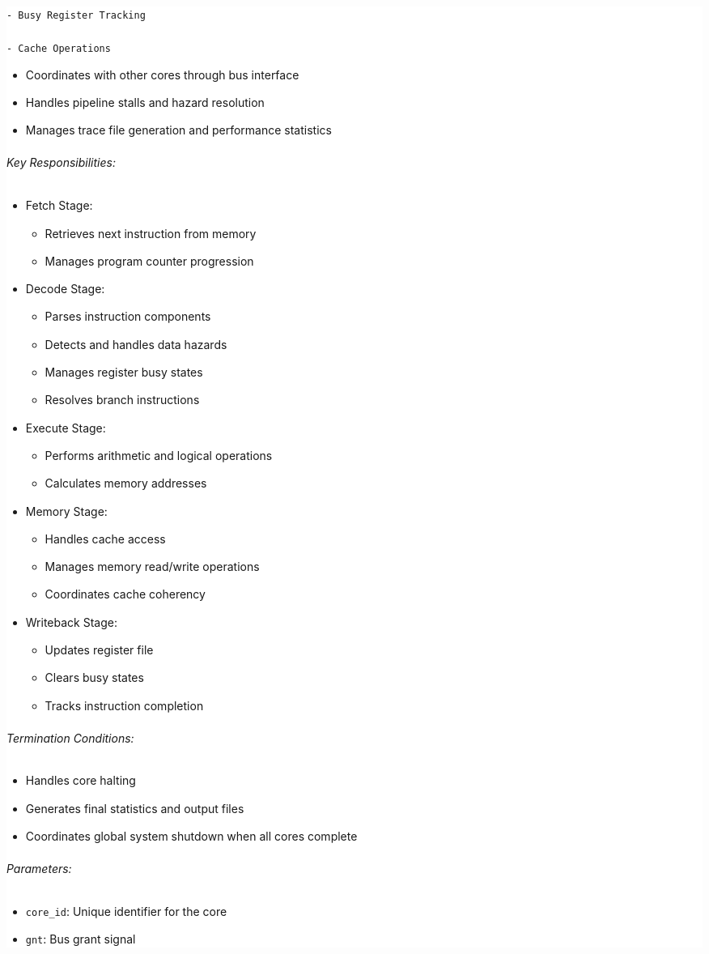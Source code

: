     - Busy Register Tracking

    - Cache Operations

- Coordinates with other cores through bus interface

- Handles pipeline stalls and hazard resolution

- Manages trace file generation and performance statistics


###### Key Responsibilities:

- Fetch Stage:

    - Retrieves next instruction from memory

    - Manages program counter progression

- Decode Stage:

    - Parses instruction components

    - Detects and handles data hazards

    - Manages register busy states

    - Resolves branch instructions

- Execute Stage:

    - Performs arithmetic and logical operations

    - Calculates memory addresses

- Memory Stage:

    - Handles cache access

    - Manages memory read/write operations

    - Coordinates cache coherency

- Writeback Stage:

    - Updates register file

    - Clears busy states

    - Tracks instruction completion


###### Termination Conditions:

- Handles core halting

- Generates final statistics and output files

- Coordinates global system shutdown when all cores complete


###### Parameters:

- `core_id`: Unique identifier for the core

- `gnt`: Bus grant signal
